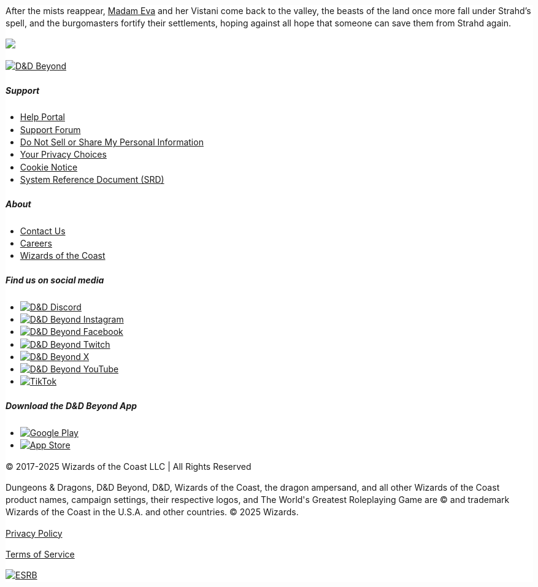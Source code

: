 After the mists reappear, [Madam Eva](https://www.dndbeyond.com/monsters/17366-madam-eva) and her Vistani come back to the valley, the beasts of the land once more fall under Strahd’s spell, and the burgomasters fortify their settlements, hoping against all hope that someone can save them from Strahd again.

[![](https://www.dndbeyond.com/attachments/thumbnails/1/811/850/577/cos16-02.png)](https://www.dndbeyond.com/attachments/1/811/cos16-02.png)

[![D&D Beyond](https://h7ktnb-us-east-1-dndbeyond-live-media.s3.amazonaws.com/footer-images/logo-178.png)](https://www.dndbeyond.com/)

##### Support

- [Help Portal](https://dndbeyond-support.wizards.com/)
- [Support Forum](https://www.dndbeyond.com/forums/d-d-beyond-general/bugs-support)
- [Do Not Sell or Share My Personal Information](https://www.dndbeyond.com/sources/dnd/cos/epilogue#)
- [Your Privacy Choices](https://www.dndbeyond.com/sources/dnd/cos/epilogue#)
- [Cookie Notice](https://www.dndbeyond.com/cookies)
- [System Reference Document (SRD)](https://www.dndbeyond.com/srd)

##### About

- [Contact Us](https://dndbeyond.zendesk.com/hc/en-us/articles/360055233654-Contact-Information)
- [Careers](https://company.wizards.com/en/careers)
- [Wizards of the Coast](https://company.wizards.com/)

##### Find us on social media

- [![D&D Discord](https://h7ktnb-us-east-1-dndbeyond-live-media.s3.amazonaws.com/footer-images/discord.png)](https://dndbeyond.com/discord)
- [![D&D Beyond Instagram](https://h7ktnb-us-east-1-dndbeyond-live-media.s3.amazonaws.com/footer-images/instagram.png)](https://www.instagram.com/DnDBeyond/)
- [![D&D Beyond Facebook](https://h7ktnb-us-east-1-dndbeyond-live-media.s3.amazonaws.com/footer-images/facebook.png)](https://www.facebook.com/dndbeyond)
- [![D&D Beyond Twitch](https://h7ktnb-us-east-1-dndbeyond-live-media.s3.amazonaws.com/footer-images/twitch.png)](https://www.twitch.tv/dndbeyond)
- [![D&D Beyond X](https://h7ktnb-us-east-1-dndbeyond-live-media.s3.amazonaws.com/footer-images/x.png)](https://twitter.com/dndbeyond)
- [![D&D Beyond YouTube](https://h7ktnb-us-east-1-dndbeyond-live-media.s3.amazonaws.com/footer-images/youtube.png)](https://www.youtube.com/channel/UCPy-338BEVgDkQade0qJmkw)
- [![TikTok](https://h7ktnb-us-east-1-dndbeyond-live-media.s3.amazonaws.com/footer-images/tiktok.png)](https://www.tiktok.com/@dnd_beyond)

##### Download the D&D Beyond App

- [![Google Play](https://h7ktnb-us-east-1-dndbeyond-live-media.s3.amazonaws.com/footer-images/google_play.png)](https://play.google.com/store/apps/details?id=com.fandom.playercompanion)
- [![App Store](https://h7ktnb-us-east-1-dndbeyond-live-media.s3.amazonaws.com/footer-images/app_store.png)](https://apps.apple.com/us/app/d-d-beyond/id1501810129)

© 2017-2025 Wizards of the Coast LLC | All Rights Reserved

Dungeons & Dragons, D&D Beyond, D&D, Wizards of the Coast, the dragon ampersand, and all other Wizards of the Coast product names, campaign settings, their respective logos, and The World's Greatest Roleplaying Game are © and trademark Wizards of the Coast in the U.S.A. and other countries. © 2025 Wizards.

[Privacy Policy](https://company.wizards.com/en/legal/wizards-coasts-privacy-policy)

[Terms of Service](https://www.dndbeyond.com/terms-conditions)

[![ESRB](https://h7ktnb-us-east-1-dndbeyond-live-media.s3.amazonaws.com/footer-images/esrb.png)](https://www.esrb.org/EPCConfirm/916/)